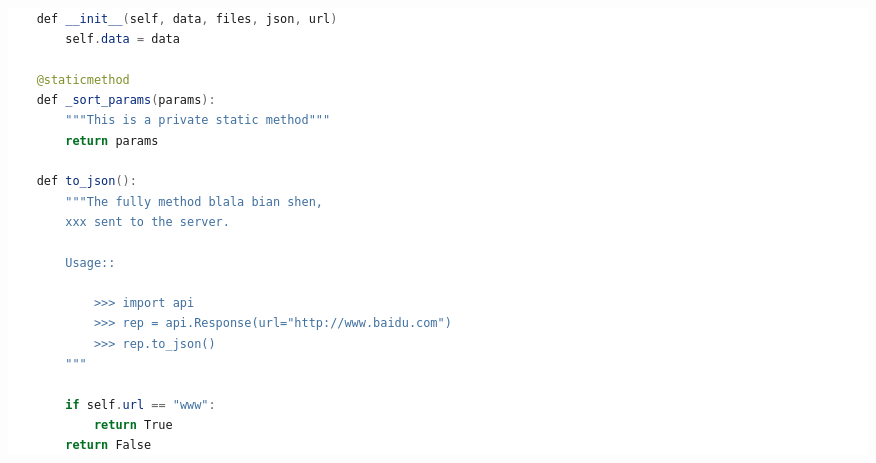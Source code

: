 ```java
    def __init__(self, data, files, json, url)
        self.data = data
    
    @staticmethod
    def _sort_params(params):
        """This is a private static method"""
        return params   

    def to_json():
        """The fully method blala bian shen,
        xxx sent to the server.
            
        Usage::
        
            >>> import api
            >>> rep = api.Response(url="http://www.baidu.com")
            >>> rep.to_json()
        """
        
        if self.url == "www":
            return True
        return False


```



 
